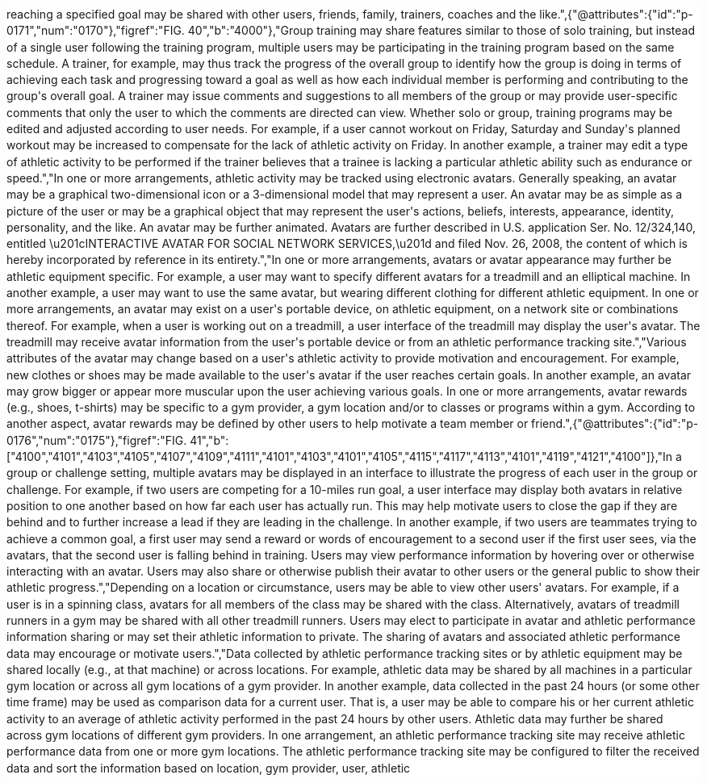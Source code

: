 reaching a specified goal may be shared with other users, friends, family, trainers, coaches and the like.",{"@attributes":{"id":"p-0171","num":"0170"},"figref":"FIG. 40","b":"4000"},"Group training may share features similar to those of solo training, but instead of a single user following the training program, multiple users may be participating in the training program based on the same schedule. A trainer, for example, may thus track the progress of the overall group to identify how the group is doing in terms of achieving each task and progressing toward a goal as well as how each individual member is performing and contributing to the group's overall goal. A trainer may issue comments and suggestions to all members of the group or may provide user-specific comments that only the user to which the comments are directed can view. Whether solo or group, training programs may be edited and adjusted according to user needs. For example, if a user cannot workout on Friday, Saturday and Sunday's planned workout may be increased to compensate for the lack of athletic activity on Friday. In another example, a trainer may edit a type of athletic activity to be performed if the trainer believes that a trainee is lacking a particular athletic ability such as endurance or speed.","In one or more arrangements, athletic activity may be tracked using electronic avatars. Generally speaking, an avatar may be a graphical two-dimensional icon or a 3-dimensional model that may represent a user. An avatar may be as simple as a picture of the user or may be a graphical object that may represent the user's actions, beliefs, interests, appearance, identity, personality, and the like. An avatar may be further animated. Avatars are further described in U.S. application Ser. No. 12\/324,140, entitled \u201cINTERACTIVE AVATAR FOR SOCIAL NETWORK SERVICES,\u201d and filed Nov. 26, 2008, the content of which is hereby incorporated by reference in its entirety.","In one or more arrangements, avatars or avatar appearance may further be athletic equipment specific. For example, a user may want to specify different avatars for a treadmill and an elliptical machine. In another example, a user may want to use the same avatar, but wearing different clothing for different athletic equipment. In one or more arrangements, an avatar may exist on a user's portable device, on athletic equipment, on a network site or combinations thereof. For example, when a user is working out on a treadmill, a user interface of the treadmill may display the user's avatar. The treadmill may receive avatar information from the user's portable device or from an athletic performance tracking site.","Various attributes of the avatar may change based on a user's athletic activity to provide motivation and encouragement. For example, new clothes or shoes may be made available to the user's avatar if the user reaches certain goals. In another example, an avatar may grow bigger or appear more muscular upon the user achieving various goals. In one or more arrangements, avatar rewards (e.g., shoes, t-shirts) may be specific to a gym provider, a gym location and\/or to classes or programs within a gym. According to another aspect, avatar rewards may be defined by other users to help motivate a team member or friend.",{"@attributes":{"id":"p-0176","num":"0175"},"figref":"FIG. 41","b":["4100","4101","4103","4105","4107","4109","4111","4101","4103","4101","4105","4115","4117","4113","4101","4119","4121","4100"]},"In a group or challenge setting, multiple avatars may be displayed in an interface to illustrate the progress of each user in the group or challenge. For example, if two users are competing for a 10-miles run goal, a user interface may display both avatars in relative position to one another based on how far each user has actually run. This may help motivate users to close the gap if they are behind and to further increase a lead if they are leading in the challenge. In another example, if two users are teammates trying to achieve a common goal, a first user may send a reward or words of encouragement to a second user if the first user sees, via the avatars, that the second user is falling behind in training. Users may view performance information by hovering over or otherwise interacting with an avatar. Users may also share or otherwise publish their avatar to other users or the general public to show their athletic progress.","Depending on a location or circumstance, users may be able to view other users' avatars. For example, if a user is in a spinning class, avatars for all members of the class may be shared with the class. Alternatively, avatars of treadmill runners in a gym may be shared with all other treadmill runners. Users may elect to participate in avatar and athletic performance information sharing or may set their athletic information to private. The sharing of avatars and associated athletic performance data may encourage or motivate users.","Data collected by athletic performance tracking sites or by athletic equipment may be shared locally (e.g., at that machine) or across locations. For example, athletic data may be shared by all machines in a particular gym location or across all gym locations of a gym provider. In another example, data collected in the past 24 hours (or some other time frame) may be used as comparison data for a current user. That is, a user may be able to compare his or her current athletic activity to an average of athletic activity performed in the past 24 hours by other users. Athletic data may further be shared across gym locations of different gym providers. In one arrangement, an athletic performance tracking site may receive athletic performance data from one or more gym locations. The athletic performance tracking site may be configured to filter the received data and sort the information based on location, gym provider, user, athletic